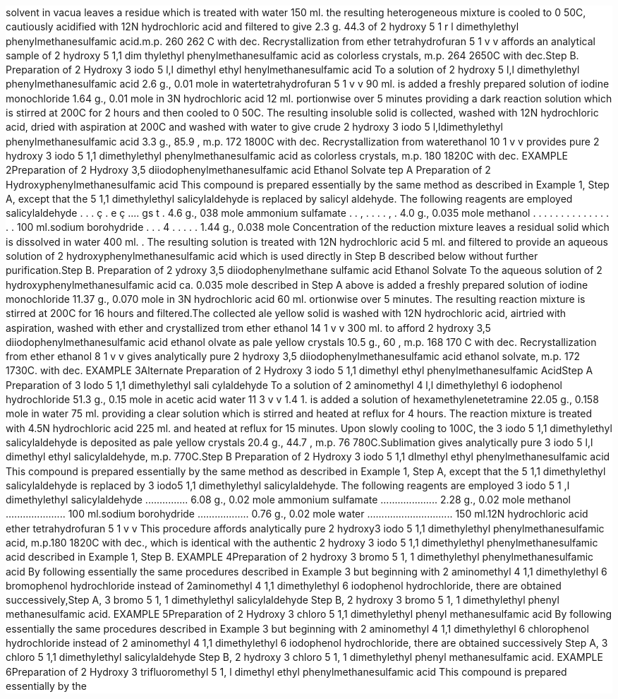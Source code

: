 solvent in vacua leaves a residue which is treated with water 150 ml. the resulting heterogeneous mixture is cooled to 0 50C, cautiously acidified with 12N hydrochloric acid and filtered to give 2.3 g. 44.3 of 2 hydroxy 5 1 r l dimethylethyl phenylmethanesulfamic acid.m.p. 260 262 C with dec. Recrystallization from ether tetrahydrofuran 5 1 v v affords an analytical sample of 2 hydroxy 5 1,1 dim thylethyl phenylmethanesulfamic acid as colorless crystals, m.p. 264 2650C with dec.Step B. Preparation of 2 Hydroxy 3 iodo 5 l,l dimethyl ethyl henylmethanesulfamic acid To a solution of 2 hydroxy 5 l,l dimethylethyl phenylmethanesulfamic acid 2.6 g., 0.01 mole in watertetrahydrofuran 5 1 v v 90 ml. is added a freshly prepared solution of iodine monochloride 1.64 g., 0.01 mole in 3N hydrochloric acid 12 ml. portionwise over 5 minutes providing a dark reaction solution which is stirred at 200C for 2 hours and then cooled to 0 50C. The resulting insoluble solid is collected, washed with 12N hydrochloric acid, dried with aspiration at 200C and washed with water to give crude 2 hydroxy 3 iodo 5 l,ldimethylethyl phenylmethanesulfamic acid 3.3 g., 85.9 , m.p. 172 1800C with dec. Recrystallization from waterethanol 10 1 v v provides pure 2 hydroxy 3 iodo 5 1,1 dimethylethyl phenylmethanesulfamic acid as colorless crystals, m.p. 180 1820C with dec. EXAMPLE 2Preparation of 2 Hydroxy 3,5 diiodophenylmethanesulfamic acid Ethanol Solvate tep A Preparation of 2 Hydroxyphenylmethanesulfamic acid This compound is prepared essentially by the same method as described in Example 1, Step A, except that the 5 1,1 dimethylethyl salicylaldehyde is replaced by salicyl aldehyde. The following reagents are employed salicylaldehyde . . . ç . e ç .... gs t . 4.6 g., 038 mole ammonium sulfamate . . , . . . . , . 4.0 g., 0.035 mole methanol . . . . . . . . . . . . . . . . 100 ml.sodium borohydride . . . 4 . . . . . 1.44 g., 0.038 mole Concentration of the reduction mixture leaves a residual solid which is dissolved in water 400 ml. . The resulting solution is treated with 12N hydrochloric acid 5 ml. and filtered to provide an aqueous solution of 2 hydroxyphenylmethanesulfamic acid which is used directly in Step B described below without further purification.Step B. Preparation of 2 ydroxy 3,5 diiodophenylmethane sulfamic acid Ethanol Solvate To the aqueous solution of 2 hydroxyphenylmethanesulfamic acid ca. 0.035 mole described in Step A above is added a freshly prepared solution of iodine monochloride 11.37 g., 0.070 mole in 3N hydrochloric acid 60 ml. ortionwise over 5 minutes. The resulting reaction mixture is stirred at 200C for 16 hours and filtered.The collected ale yellow solid is washed with 12N hydrochloric acid, airtried with aspiration, washed with ether and crystallized trom ether ethanol 14 1 v v 300 ml. to afford 2 hydroxy 3,5 diiodophenylmethanesulfamic acid ethanol olvate as pale yellow crystals 10.5 g., 60 , m.p. 168 170 C with dec. Recrystallization from ether ethanol 8 1 v v gives analytically pure 2 hydroxy 3,5 diiodophenylmethanesulfamic acid ethanol solvate, m.p. 172 1730C. with dec. EXAMPLE 3Alternate Preparation of 2 Hydroxy 3 iodo 5 1,1 dimethyl ethyl phenylmethanesulfamic AcidStep A Preparation of 3 Iodo 5 1,1 dimethylethyl sali cylaldehyde To a solution of 2 aminomethyl 4 l,l dimethylethyl 6 iodophenol hydrochloride 51.3 g., 0.15 mole in acetic acid water 11 3 v v 1.4 1. is added a solution of hexamethylenetetramine 22.05 g., 0.158 mole in water 75 ml. providing a clear solution which is stirred and heated at reflux for 4 hours. The reaction mixture is treated with 4.5N hydrochloric acid 225 ml. and heated at reflux for 15 minutes. Upon slowly cooling to 100C, the 3 iodo 5 1,1 dimethylethyl salicylaldehyde is deposited as pale yellow crystals 20.4 g., 44.7 , m.p. 76 780C.Sublimation gives analytically pure 3 iodo 5 l,l dimethyl ethyl salicylaldehyde, m.p. 770C.Step B Preparation of 2 Hydroxy 3 iodo 5 1,1 dImethyl ethyl phenylmethanesulfamic acid This compound is prepared essentially by the same method as described in Example 1, Step A, except that the 5 1,1 dimethylethyl salicylaldehyde is replaced by 3 iodo5 1,1 dimethylethyl salicylaldehyde. The following reagents are employed 3 iodo 5 1 ,l dimethylethyl salicylaldehyde ............... 6.08 g., 0.02 mole ammonium sulfamate .................... 2.28 g., 0.02 mole methanol ..................... 100 ml.sodium borohydride .................. 0.76 g., 0.02 mole water .............................. 150 ml.12N hydrochloric acid ether tetrahydrofuran 5 1 v v This procedure affords analytically pure 2 hydroxy3 iodo 5 1,1 dimethylethyl phenylmethanesulfamic acid, m.p.180 1820C with dec., which is identical with the authentic 2 hydroxy 3 iodo 5 1,1 dimethylethyl phenylmethanesulfamic acid described in Example 1, Step B. EXAMPLE 4Preparation of 2 hydroxy 3 bromo 5 1, 1 dimethylethyl phenylmethanesulfamic acid By following essentially the same procedures described in Example 3 but beginning with 2 aminomethyl 4 1,1 dimethylethyl 6 bromophenol hydrochloride instead of 2aminomethyl 4 1,1 dimethylethyl 6 iodophenol hydrochloride, there are obtained successively,Step A, 3 bromo 5 1, 1 dimethylethyl salicylaldehyde Step B, 2 hydroxy 3 bromo 5 1, 1 dimethylethyl phenyl methanesulfamic acid. EXAMPLE 5Preparation of 2 Hydroxy 3 chloro 5 1,1 dimethylethyl phenyl methanesulfamic acid By following essentially the same procedures described in Example 3 but beginning with 2 aminomethyl 4 1,1 dimethylethyl 6 chlorophenol hydrochloride instead of 2 aminomethyl 4 1,1 dimethylethyl 6 iodophenol hydrochloride, there are obtained successively Step A, 3 chloro 5 1,1 dimethylethyl salicylaldehyde Step B, 2 hydroxy 3 chloro 5 1, 1 dimethylethyl phenyl methanesulfamic acid. EXAMPLE 6Preparation of 2 Hydroxy 3 trifluoromethyl 5 1, l dimethyl ethyl phenylmethanesulfamic acid This compound is prepared essentially by the